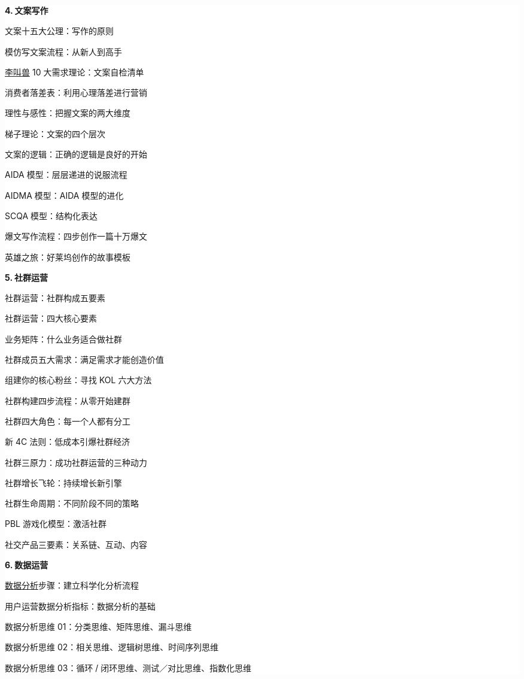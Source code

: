 **4. 文案写作**

文案十五大公理：写作的原则

模仿写文案流程：从新人到高手

[李叫兽](https://www.iyunying.org/yxzs/53133.html "李叫兽") 10 大需求理论：文案自检清单

消费者落差表：利用心理落差进行营销

理性与感性：把握文案的两大维度

梯子理论：文案的四个层次

文案的逻辑：正确的逻辑是良好的开始

AIDA 模型：层层递进的说服流程

AIDMA 模型：AIDA 模型的进化

SCQA 模型：结构化表达

爆文写作流程：四步创作一篇十万爆文

英雄之旅：好莱坞创作的故事模板

**5. 社群运营**

社群运营：社群构成五要素

社群运营：四大核心要素

业务矩阵：什么业务适合做社群

社群成员五大需求：满足需求才能创造价值

组建你的核心粉丝：寻找 KOL 六大方法

社群构建四步流程：从零开始建群

社群四大角色：每一个人都有分工

新 4C 法则：低成本引爆社群经济

社群三原力：成功社群运营的三种动力

社群增长飞轮：持续增长新引擎

社群生命周期：不同阶段不同的策略

PBL 游戏化模型：激活社群

社交产品三要素：关系链、互动、内容

**6. 数据运营**

[数据分析](https://www.iyunying.org/seo/dataanalysis "数据分析")步骤：建立科学化分析流程

用户运营数据分析指标：数据分析的基础

数据分析思维 01：分类思维、矩阵思维、漏斗思维

数据分析思维 02：相关思维、逻辑树思维、时间序列思维

数据分析思维 03：循环 / 闭环思维、测试／对比思维、指数化思维
